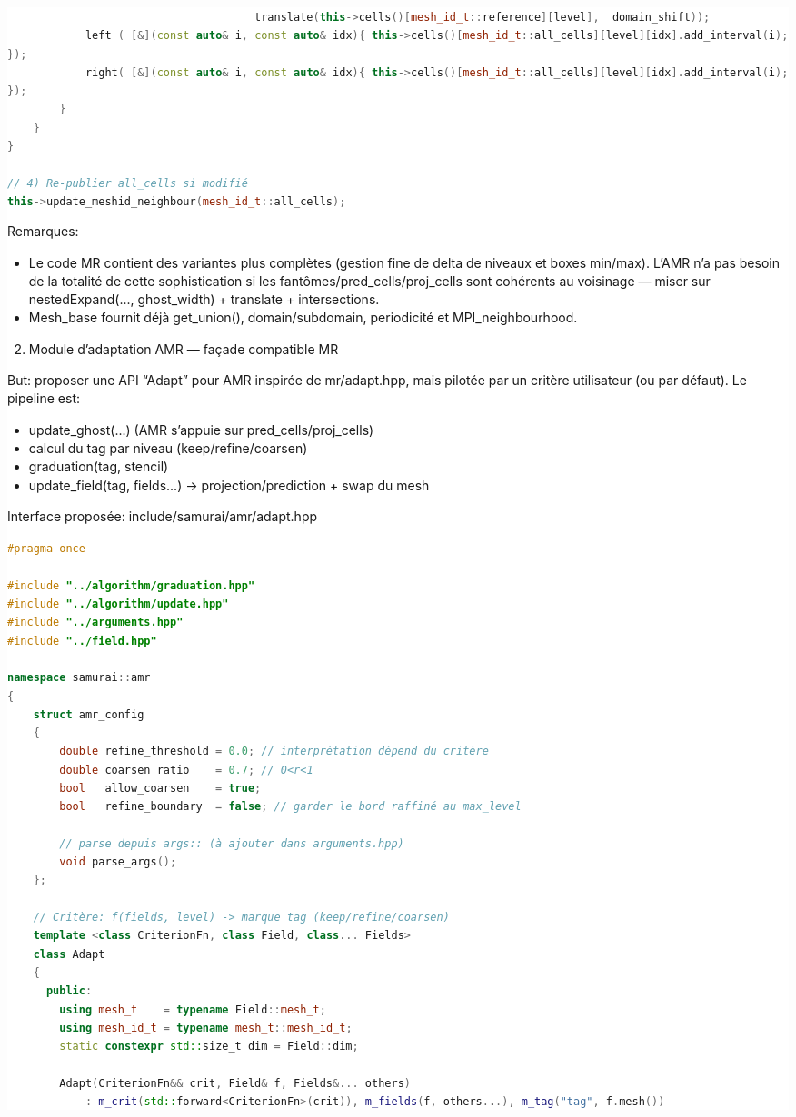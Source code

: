 ```cpp
                                      translate(this->cells()[mesh_id_t::reference][level],  domain_shift));
            left ( [&](const auto& i, const auto& idx){ this->cells()[mesh_id_t::all_cells][level][idx].add_interval(i); });
            right( [&](const auto& i, const auto& idx){ this->cells()[mesh_id_t::all_cells][level][idx].add_interval(i); });
        }
    }
}

// 4) Re-publier all_cells si modifié
this->update_meshid_neighbour(mesh_id_t::all_cells);
```

Remarques:
- Le code MR contient des variantes plus complètes (gestion fine de delta de niveaux et boxes min/max). L’AMR n’a pas besoin de la totalité de cette sophistication si les fantômes/pred_cells/proj_cells sont cohérents au voisinage — miser sur nestedExpand(..., ghost_width) + translate + intersections.
- Mesh_base fournit déjà get_union(), domain/subdomain, periodicité et MPI_neighbourhood.

2) Module d’adaptation AMR — façade compatible MR

But: proposer une API “Adapt” pour AMR inspirée de mr/adapt.hpp, mais pilotée par un critère utilisateur (ou par défaut). Le pipeline est:
  - update_ghost(...) (AMR s’appuie sur pred_cells/proj_cells)
  - calcul du tag par niveau (keep/refine/coarsen)
  - graduation(tag, stencil)
  - update_field(tag, fields...) → projection/prediction + swap du mesh

Interface proposée: include/samurai/amr/adapt.hpp

```cpp
#pragma once

#include "../algorithm/graduation.hpp"
#include "../algorithm/update.hpp"
#include "../arguments.hpp"
#include "../field.hpp"

namespace samurai::amr
{
    struct amr_config
    {
        double refine_threshold = 0.0; // interprétation dépend du critère
        double coarsen_ratio    = 0.7; // 0<r<1
        bool   allow_coarsen    = true;
        bool   refine_boundary  = false; // garder le bord raffiné au max_level

        // parse depuis args:: (à ajouter dans arguments.hpp)
        void parse_args();
    };

    // Critère: f(fields, level) -> marque tag (keep/refine/coarsen)
    template <class CriterionFn, class Field, class... Fields>
    class Adapt
    {
      public:
        using mesh_t    = typename Field::mesh_t;
        using mesh_id_t = typename mesh_t::mesh_id_t;
        static constexpr std::size_t dim = Field::dim;

        Adapt(CriterionFn&& crit, Field& f, Fields&... others)
            : m_crit(std::forward<CriterionFn>(crit)), m_fields(f, others...), m_tag("tag", f.mesh())
```